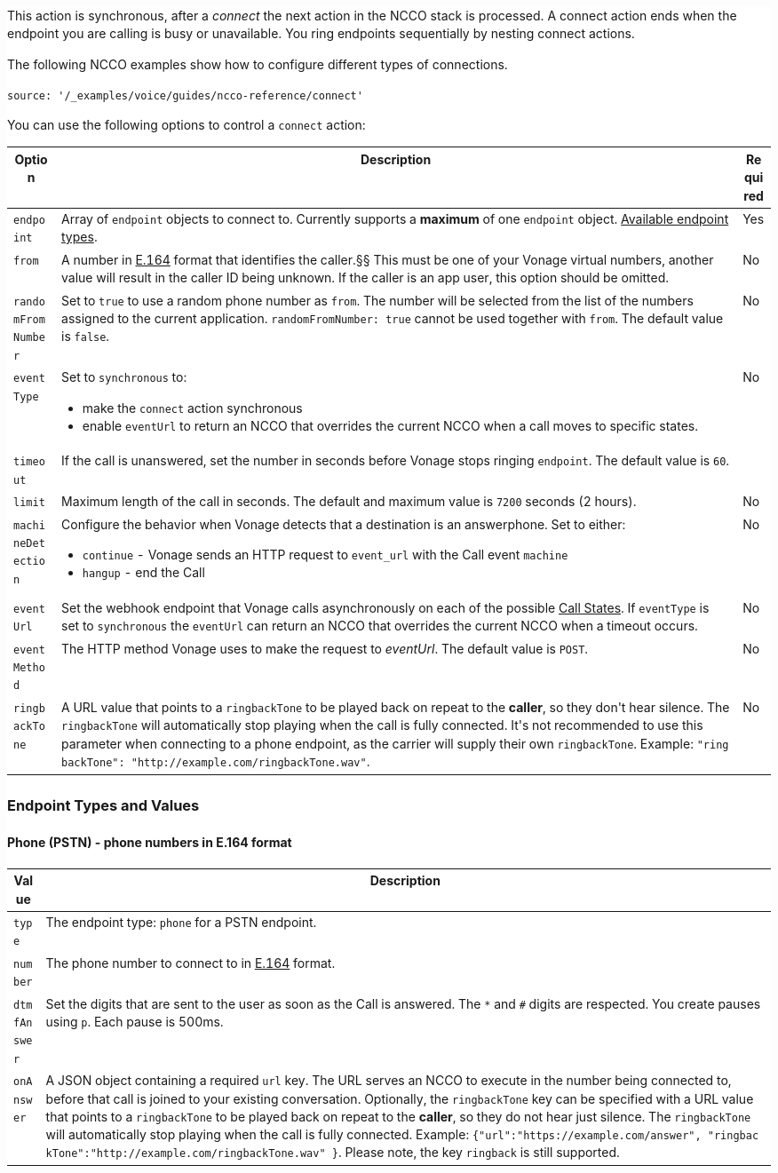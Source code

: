 This action is synchronous, after a *connect* the next action in the NCCO stack is processed. A connect action ends when the endpoint you are calling is busy or unavailable. You ring endpoints sequentially by nesting connect actions.

The following NCCO examples show how to configure different types of connections.

```tabbed_content
source: '/_examples/voice/guides/ncco-reference/connect'
```

You can use the following options to control a `connect` action:

Option | Description | Required
-- | -- | --
`endpoint` | Array of `endpoint` objects to connect to. Currently supports a **maximum** of one `endpoint` object. [Available endpoint types](#endpoint-types-and-values). | Yes
`from` | A number in [E.164](https://en.wikipedia.org/wiki/E.164) format that identifies the caller.§§ This must be one of your Vonage virtual numbers, another value will result in the caller ID being unknown. If the caller is an app user, this option should be omitted.| No
`randomFromNumber` | Set to `true` to use a  random phone number as `from`. The number will be selected from the list of the numbers assigned to the current application. `randomFromNumber: true` cannot be used together with `from`. The default value is `false`. | No
`eventType` | Set to `synchronous` to: <ul class="Vlt-list Vlt-list--simple"><li>make the `connect` action synchronous</li><li>enable `eventUrl` to return an NCCO that overrides the current NCCO when a call moves to specific states.</li></ul> | No
`timeout` |  If the call is unanswered, set the number in seconds before Vonage stops ringing `endpoint`. The default value is `60`.
`limit` | Maximum length of the call in seconds. The default and maximum value is `7200` seconds (2 hours). | No
`machineDetection` | Configure the behavior when Vonage detects that a destination is an answerphone. Set to either: <ul class="Vlt-list Vlt-list--simple"><li>`continue` - Vonage sends an HTTP request to `event_url` with the Call event `machine`</li><li>`hangup` - end the Call</li></ul>   | No
`eventUrl` | Set the webhook endpoint that Vonage calls asynchronously on each of the possible [Call States](/voice/voice-api/guides/call-flow#call-states). If `eventType` is set to `synchronous` the `eventUrl` can return an NCCO that overrides the current NCCO when a timeout occurs. | No
`eventMethod` | The HTTP method Vonage uses to make the request to <i>eventUrl</i>. The default value is `POST`. | No
`ringbackTone` | A URL value that points to a `ringbackTone` to be played back on repeat to the **caller**, so they don't hear silence. The `ringbackTone` will automatically stop playing when the call is fully connected. It's not recommended to use this parameter when connecting to a phone endpoint, as the carrier will supply their own `ringbackTone`. Example: `"ringbackTone": "http://example.com/ringbackTone.wav"`. | No

### Endpoint Types and Values

#### Phone (PSTN) - phone numbers in E.164 format

Value | Description
-- | --
`type` | The endpoint type: `phone` for a PSTN endpoint.
`number` | The phone number to connect to in [E.164](https://en.wikipedia.org/wiki/E.164) format.
`dtmfAnswer` | Set the digits that are sent to the user as soon as the Call is answered. The `*` and `#` digits are respected. You create pauses using `p`. Each pause is 500ms.
`onAnswer` | A JSON object containing a required `url` key. The URL serves an NCCO to execute in the number being connected to, before that call is joined to your existing conversation. Optionally, the `ringbackTone` key can be specified with a URL value that points to a `ringbackTone` to be played back on repeat to the **caller**, so they do not hear just silence. The `ringbackTone` will automatically stop playing when the call is fully connected. Example: `{"url":"https://example.com/answer", "ringbackTone":"http://example.com/ringbackTone.wav" }`. Please note, the key `ringback` is still supported.
